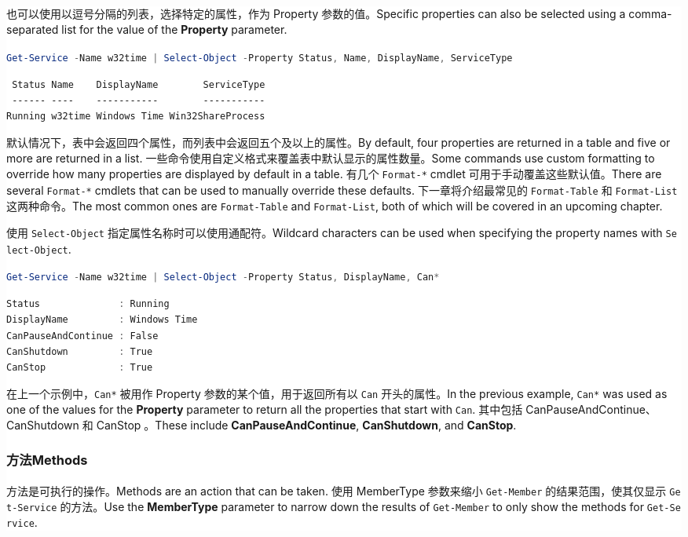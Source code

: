 <span data-ttu-id="cb423-140">也可以使用以逗号分隔的列表，选择特定的属性，作为 Property 参数的值。</span><span class="sxs-lookup"><span data-stu-id="cb423-140">Specific properties can also be selected using a comma-separated list for the value of the **Property** parameter.</span></span>

```powershell
Get-Service -Name w32time | Select-Object -Property Status, Name, DisplayName, ServiceType
```

```Output
 Status Name    DisplayName        ServiceType
 ------ ----    -----------        -----------
Running w32time Windows Time Win32ShareProcess
```

<span data-ttu-id="cb423-141">默认情况下，表中会返回四个属性，而列表中会返回五个及以上的属性。</span><span class="sxs-lookup"><span data-stu-id="cb423-141">By default, four properties are returned in a table and five or more are returned in a list.</span></span> <span data-ttu-id="cb423-142">一些命令使用自定义格式来覆盖表中默认显示的属性数量。</span><span class="sxs-lookup"><span data-stu-id="cb423-142">Some commands use custom formatting to override how many properties are displayed by default in a table.</span></span>
<span data-ttu-id="cb423-143">有几个 `Format-*` cmdlet 可用于手动覆盖这些默认值。</span><span class="sxs-lookup"><span data-stu-id="cb423-143">There are several `Format-*` cmdlets that can be used to manually override these defaults.</span></span> <span data-ttu-id="cb423-144">下一章将介绍最常见的 `Format-Table` 和 `Format-List` 这两种命令。</span><span class="sxs-lookup"><span data-stu-id="cb423-144">The most common ones are `Format-Table` and `Format-List`, both of which will be covered in an upcoming chapter.</span></span>

<span data-ttu-id="cb423-145">使用 `Select-Object` 指定属性名称时可以使用通配符。</span><span class="sxs-lookup"><span data-stu-id="cb423-145">Wildcard characters can be used when specifying the property names with `Select-Object`.</span></span>

```powershell
Get-Service -Name w32time | Select-Object -Property Status, DisplayName, Can*
```

```powershell
Status              : Running
DisplayName         : Windows Time
CanPauseAndContinue : False
CanShutdown         : True
CanStop             : True
```

<span data-ttu-id="cb423-146">在上一个示例中，`Can*` 被用作 Property 参数的某个值，用于返回所有以 `Can` 开头的属性。</span><span class="sxs-lookup"><span data-stu-id="cb423-146">In the previous example, `Can*` was used as one of the values for the **Property** parameter to return all the properties that start with `Can`.</span></span> <span data-ttu-id="cb423-147">其中包括 CanPauseAndContinue、CanShutdown 和 CanStop  。</span><span class="sxs-lookup"><span data-stu-id="cb423-147">These include **CanPauseAndContinue**, **CanShutdown**, and **CanStop**.</span></span>

### <a name="methods"></a><span data-ttu-id="cb423-148">方法</span><span class="sxs-lookup"><span data-stu-id="cb423-148">Methods</span></span>

<span data-ttu-id="cb423-149">方法是可执行的操作。</span><span class="sxs-lookup"><span data-stu-id="cb423-149">Methods are an action that can be taken.</span></span> <span data-ttu-id="cb423-150">使用 MemberType 参数来缩小 `Get-Member` 的结果范围，使其仅显示 `Get-Service` 的方法。</span><span class="sxs-lookup"><span data-stu-id="cb423-150">Use the **MemberType** parameter to narrow down the results of `Get-Member` to only show the methods for `Get-Service`.</span></span>
